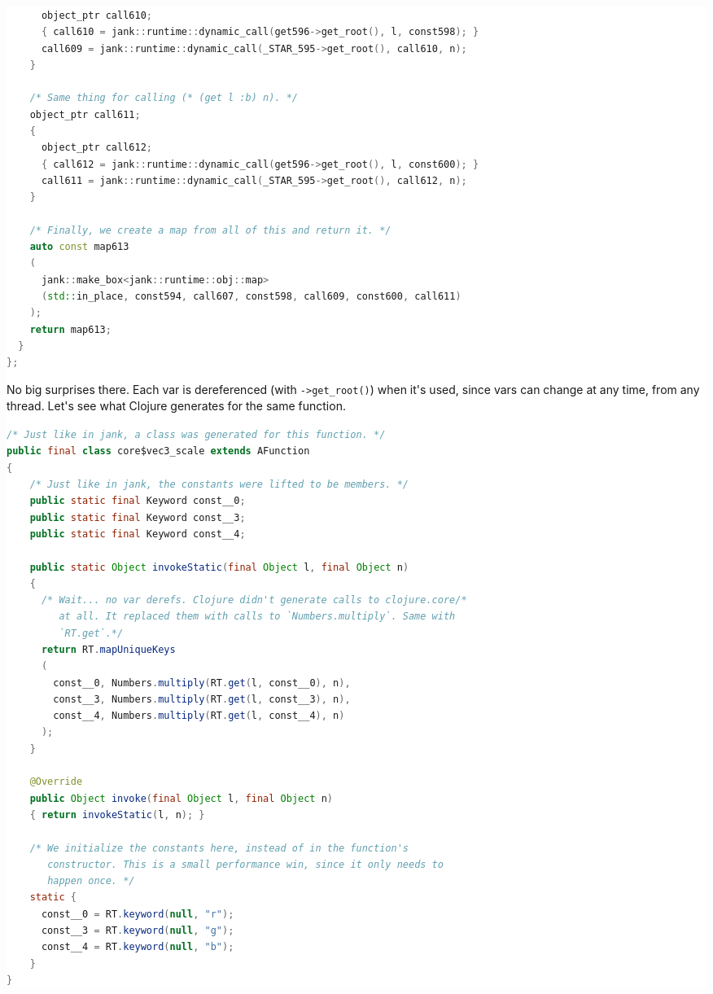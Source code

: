 ```cpp
      object_ptr call610;
      { call610 = jank::runtime::dynamic_call(get596->get_root(), l, const598); }
      call609 = jank::runtime::dynamic_call(_STAR_595->get_root(), call610, n);
    }

    /* Same thing for calling (* (get l :b) n). */
    object_ptr call611;
    {
      object_ptr call612;
      { call612 = jank::runtime::dynamic_call(get596->get_root(), l, const600); }
      call611 = jank::runtime::dynamic_call(_STAR_595->get_root(), call612, n);
    }

    /* Finally, we create a map from all of this and return it. */
    auto const map613
    (
      jank::make_box<jank::runtime::obj::map>
      (std::in_place, const594, call607, const598, call609, const600, call611)
    );
    return map613;
  }
};
```

No big surprises there. Each var is dereferenced (with `->get_root()`) when it's
used, since vars can change at any time, from any thread. Let's see what Clojure
generates for the same function.

```java
/* Just like in jank, a class was generated for this function. */
public final class core$vec3_scale extends AFunction
{
    /* Just like in jank, the constants were lifted to be members. */
    public static final Keyword const__0;
    public static final Keyword const__3;
    public static final Keyword const__4;
    
    public static Object invokeStatic(final Object l, final Object n)
    {
      /* Wait... no var derefs. Clojure didn't generate calls to clojure.core/*
         at all. It replaced them with calls to `Numbers.multiply`. Same with
         `RT.get`.*/
      return RT.mapUniqueKeys
      (
        const__0, Numbers.multiply(RT.get(l, const__0), n),
        const__3, Numbers.multiply(RT.get(l, const__3), n),
        const__4, Numbers.multiply(RT.get(l, const__4), n)
      );
    }
    
    @Override
    public Object invoke(final Object l, final Object n)
    { return invokeStatic(l, n); }
    
    /* We initialize the constants here, instead of in the function's
       constructor. This is a small performance win, since it only needs to
       happen once. */
    static {
      const__0 = RT.keyword(null, "r");
      const__3 = RT.keyword(null, "g");
      const__4 = RT.keyword(null, "b");
    }
}
```

